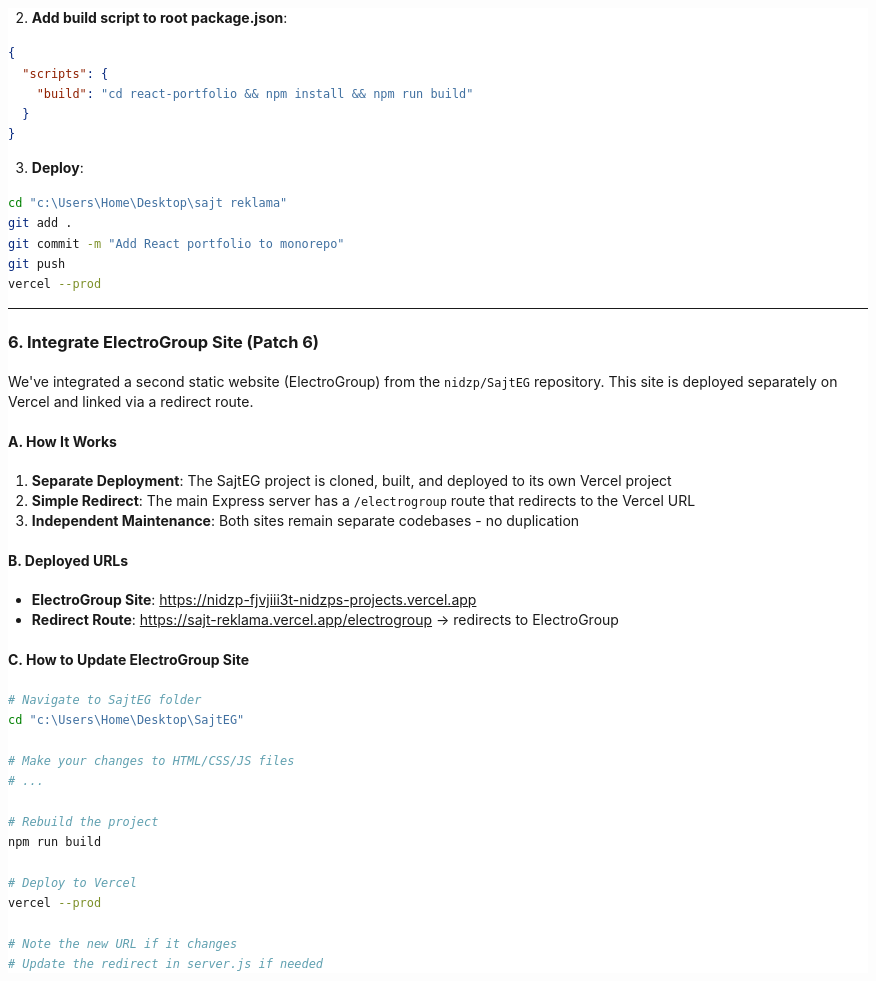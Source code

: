 2. **Add build script to root package.json**:

```json
{
  "scripts": {
    "build": "cd react-portfolio && npm install && npm run build"
  }
}
```

3. **Deploy**:

```bash
cd "c:\Users\Home\Desktop\sajt reklama"
git add .
git commit -m "Add React portfolio to monorepo"
git push
vercel --prod
```

---

### 6. Integrate ElectroGroup Site (Patch 6)

We've integrated a second static website (ElectroGroup) from the `nidzp/SajtEG` repository. This site is deployed separately on Vercel and linked via a redirect route.

#### A. How It Works

1. **Separate Deployment**: The SajtEG project is cloned, built, and deployed to its own Vercel project
2. **Simple Redirect**: The main Express server has a `/electrogroup` route that redirects to the Vercel URL
3. **Independent Maintenance**: Both sites remain separate codebases - no duplication

#### B. Deployed URLs

- **ElectroGroup Site**: https://nidzp-fjvjiii3t-nidzps-projects.vercel.app
- **Redirect Route**: https://sajt-reklama.vercel.app/electrogroup → redirects to ElectroGroup

#### C. How to Update ElectroGroup Site

```bash
# Navigate to SajtEG folder
cd "c:\Users\Home\Desktop\SajtEG"

# Make your changes to HTML/CSS/JS files
# ...

# Rebuild the project
npm run build

# Deploy to Vercel
vercel --prod

# Note the new URL if it changes
# Update the redirect in server.js if needed
```
